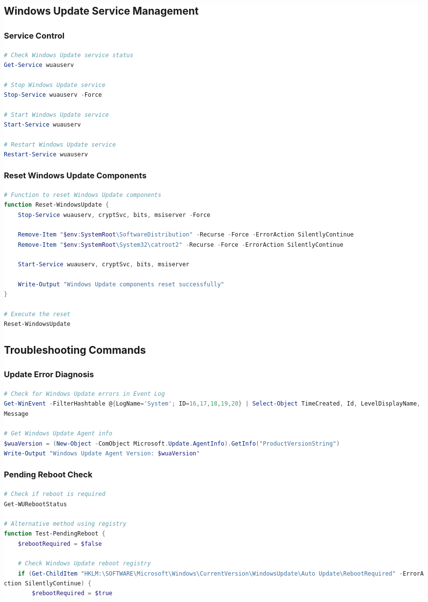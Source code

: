 ## Windows Update Service Management

### Service Control
```powershell
# Check Windows Update service status
Get-Service wuauserv

# Stop Windows Update service
Stop-Service wuauserv -Force

# Start Windows Update service
Start-Service wuauserv

# Restart Windows Update service
Restart-Service wuauserv
```

### Reset Windows Update Components
```powershell
# Function to reset Windows Update components
function Reset-WindowsUpdate {
    Stop-Service wuauserv, cryptSvc, bits, msiserver -Force
    
    Remove-Item "$env:SystemRoot\SoftwareDistribution" -Recurse -Force -ErrorAction SilentlyContinue
    Remove-Item "$env:SystemRoot\System32\catroot2" -Recurse -Force -ErrorAction SilentlyContinue
    
    Start-Service wuauserv, cryptSvc, bits, msiserver
    
    Write-Output "Windows Update components reset successfully"
}

# Execute the reset
Reset-WindowsUpdate
```

## Troubleshooting Commands

### Update Error Diagnosis
```powershell
# Check for Windows Update errors in Event Log
Get-WinEvent -FilterHashtable @{LogName='System'; ID=16,17,18,19,20} | Select-Object TimeCreated, Id, LevelDisplayName, Message

# Get Windows Update Agent info
$wuaVersion = (New-Object -ComObject Microsoft.Update.AgentInfo).GetInfo("ProductVersionString")
Write-Output "Windows Update Agent Version: $wuaVersion"
```

### Pending Reboot Check
```powershell
# Check if reboot is required
Get-WURebootStatus

# Alternative method using registry
function Test-PendingReboot {
    $rebootRequired = $false
    
    # Check Windows Update reboot registry
    if (Get-ChildItem "HKLM:\SOFTWARE\Microsoft\Windows\CurrentVersion\WindowsUpdate\Auto Update\RebootRequired" -ErrorAction SilentlyContinue) {
        $rebootRequired = $true
```